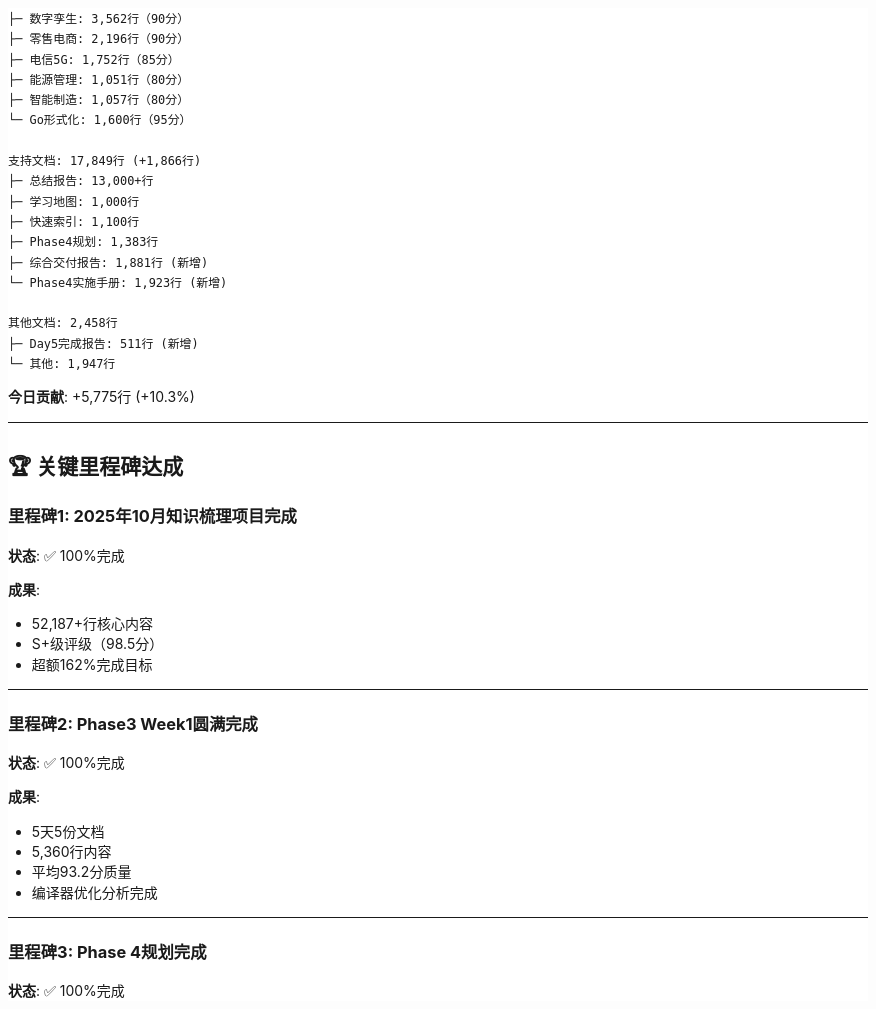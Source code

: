 ```text
├─ 数字孪生: 3,562行（90分）
├─ 零售电商: 2,196行（90分）
├─ 电信5G: 1,752行（85分）
├─ 能源管理: 1,051行（80分）
├─ 智能制造: 1,057行（80分）
└─ Go形式化: 1,600行（95分）

支持文档: 17,849行 (+1,866行)
├─ 总结报告: 13,000+行
├─ 学习地图: 1,000行
├─ 快速索引: 1,100行
├─ Phase4规划: 1,383行
├─ 综合交付报告: 1,881行 (新增)
└─ Phase4实施手册: 1,923行 (新增)

其他文档: 2,458行
├─ Day5完成报告: 511行 (新增)
└─ 其他: 1,947行
```

**今日贡献**: +5,775行 (+10.3%)

---

## 🏆 关键里程碑达成

### 里程碑1: 2025年10月知识梳理项目完成

**状态**: ✅ 100%完成

**成果**:
- 52,187+行核心内容
- S+级评级（98.5分）
- 超额162%完成目标

---

### 里程碑2: Phase3 Week1圆满完成

**状态**: ✅ 100%完成

**成果**:
- 5天5份文档
- 5,360行内容
- 平均93.2分质量
- 编译器优化分析完成

---

### 里程碑3: Phase 4规划完成

**状态**: ✅ 100%完成
